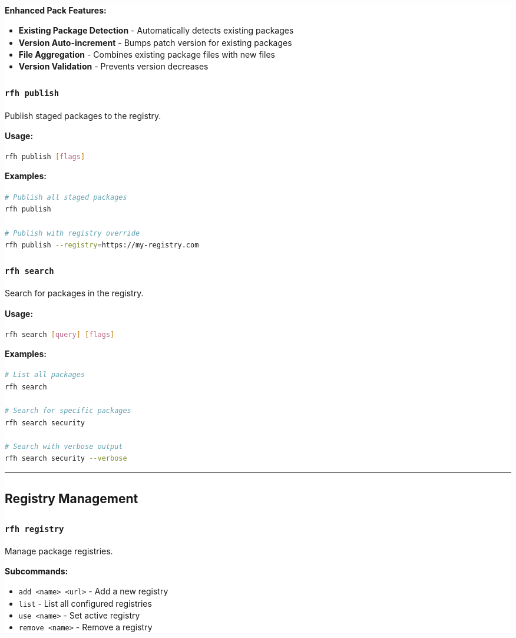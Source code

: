 **Enhanced Pack Features:**
- **Existing Package Detection** - Automatically detects existing packages
- **Version Auto-increment** - Bumps patch version for existing packages
- **File Aggregation** - Combines existing package files with new files
- **Version Validation** - Prevents version decreases

### `rfh publish`

Publish staged packages to the registry.

**Usage:**
```bash
rfh publish [flags]
```

**Examples:**
```bash
# Publish all staged packages
rfh publish

# Publish with registry override
rfh publish --registry=https://my-registry.com
```

### `rfh search`

Search for packages in the registry.

**Usage:**
```bash
rfh search [query] [flags]
```

**Examples:**
```bash
# List all packages
rfh search

# Search for specific packages
rfh search security

# Search with verbose output
rfh search security --verbose
```

---

## Registry Management

### `rfh registry`

Manage package registries.

**Subcommands:**
- `add <name> <url>` - Add a new registry
- `list` - List all configured registries
- `use <name>` - Set active registry
- `remove <name>` - Remove a registry
